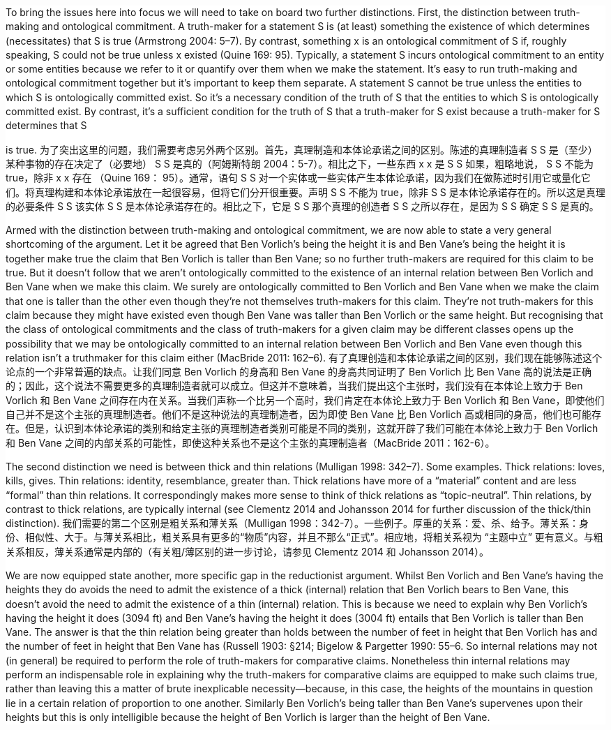 To bring the issues here into focus we will need to take on board two further distinctions. First, the distinction between truth-making and ontological commitment. A truth-maker for a statement S
is (at least) something the existence of which determines (necessitates) that S is true (Armstrong 2004: 5–7). By contrast, something x is an ontological commitment of S if, roughly speaking, S could not be true unless x existed (Quine 169: 95). Typically, a statement S incurs ontological commitment to an entity or some entities because we refer to it or quantify over them when we make the statement. It’s easy to run truth-making and ontological commitment together but it’s important to keep them separate. A statement S cannot be true unless the entities to which S is ontologically committed exist. So it’s a necessary condition of the truth of S that the entities to which S is ontologically committed exist. By contrast, it’s a sufficient condition for the truth of S that a truth-maker for S exist because a truth-maker for S determines that S

is true.
为了突出这里的问题，我们需要考虑另外两个区别。首先，真理制造和本体论承诺之间的区别。陈述的真理制造者 S S 是（至少）某种事物的存在决定了（必要地） S S 是真的（阿姆斯特朗 2004：5-7）。相比之下，一些东西 x x 是 S S 如果，粗略地说， S S 不能为 true，除非 x x 存在 （Quine 169： 95）。通常，语句 S S 对一个实体或一些实体产生本体论承诺，因为我们在做陈述时引用它或量化它们。将真理构建和本体论承诺放在一起很容易，但将它们分开很重要。声明 S S 不能为 true，除非 S S 是本体论承诺存在的。所以这是真理的必要条件 S S 该实体 S S 是本体论承诺存在的。相比之下，它是 S S 那个真理的创造者 S S 之所以存在，是因为 S S 确定 S S 是真的。

Armed with the distinction between truth-making and ontological commitment, we are now able to state a very general shortcoming of the argument. Let it be agreed that Ben Vorlich’s being the height it is and Ben Vane’s being the height it is together make true the claim that Ben Vorlich is taller than Ben Vane; so no further truth-makers are required for this claim to be true. But it doesn’t follow that we aren’t ontologically committed to the existence of an internal relation between Ben Vorlich and Ben Vane when we make this claim. We surely are ontologically committed to Ben Vorlich and Ben Vane when we make the claim that one is taller than the other even though they’re not themselves truth-makers for this claim. They’re not truth-makers for this claim because they might have existed even though Ben Vane was taller than Ben Vorlich or the same height. But recognising that the class of ontological commitments and the class of truth-makers for a given claim may be different classes opens up the possibility that we may be ontologically committed to an internal relation between Ben Vorlich and Ben Vane even though this relation isn’t a truthmaker for this claim either (MacBride 2011: 162–6).
有了真理创造和本体论承诺之间的区别，我们现在能够陈述这个论点的一个非常普遍的缺点。让我们同意 Ben Vorlich 的身高和 Ben Vane 的身高共同证明了 Ben Vorlich 比 Ben Vane 高的说法是正确的；因此，这个说法不需要更多的真理制造者就可以成立。但这并不意味着，当我们提出这个主张时，我们没有在本体论上致力于 Ben Vorlich 和 Ben Vane 之间存在内在关系。当我们声称一个比另一个高时，我们肯定在本体论上致力于 Ben Vorlich 和 Ben Vane，即使他们自己并不是这个主张的真理制造者。他们不是这种说法的真理制造者，因为即使 Ben Vane 比 Ben Vorlich 高或相同的身高，他们也可能存在。但是，认识到本体论承诺的类别和给定主张的真理制造者类别可能是不同的类别，这就开辟了我们可能在本体论上致力于 Ben Vorlich 和 Ben Vane 之间的内部关系的可能性，即使这种关系也不是这个主张的真理制造者（MacBride 2011：162-6）。

The second distinction we need is between thick and thin relations (Mulligan 1998: 342–7). Some examples. Thick relations: loves, kills, gives. Thin relations: identity, resemblance, greater than. Thick relations have more of a “material” content and are less “formal” than thin relations. It correspondingly makes more sense to think of thick relations as “topic-neutral”. Thin relations, by contrast to thick relations, are typically internal (see Clementz 2014 and Johansson 2014 for further discussion of the thick/thin distinction).
我们需要的第二个区别是粗关系和薄关系（Mulligan 1998：342-7）。一些例子。厚重的关系：爱、杀、给予。薄关系：身份、相似性、大于。与薄关系相比，粗关系具有更多的“物质”内容，并且不那么“正式”。相应地，将粗关系视为 “主题中立” 更有意义。与粗关系相反，薄关系通常是内部的（有关粗/薄区别的进一步讨论，请参见 Clementz 2014 和 Johansson 2014）。

We are now equipped state another, more specific gap in the reductionist argument. Whilst Ben Vorlich and Ben Vane’s having the heights they do avoids the need to admit the existence of a thick (internal) relation that Ben Vorlich bears to Ben Vane, this doesn’t avoid the need to admit the existence of a thin (internal) relation. This is because we need to explain why Ben Vorlich’s having the height it does (3094 ft) and Ben Vane’s having the height it does (3004 ft) entails that Ben Vorlich is taller than Ben Vane. The answer is that the thin relation being greater than holds between the number of feet in height that Ben Vorlich has and the number of feet in height that Ben Vane has (Russell 1903: §214; Bigelow & Pargetter 1990: 55–6. So internal relations may not (in general) be required to perform the role of truth-makers for comparative claims. Nonetheless thin internal relations may perform an indispensable role in explaining why the truth-makers for comparative claims are equipped to make such claims true, rather than leaving this a matter of brute inexplicable necessity—because, in this case, the heights of the mountains in question lie in a certain relation of proportion to one another. Similarly Ben Vorlich’s being taller than Ben Vane’s supervenes upon their heights but this is only intelligible because the height of Ben Vorlich is larger than the height of Ben Vane.